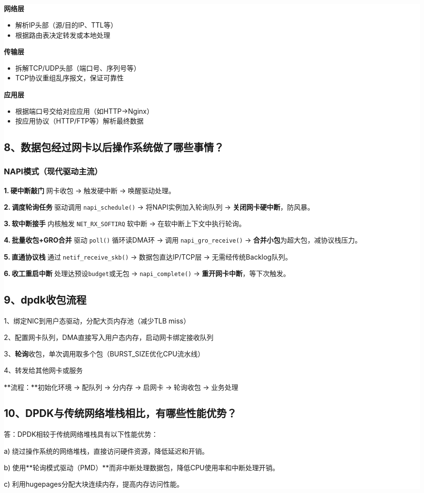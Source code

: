 **网络层**

- 解析IP头部（源/目的IP、TTL等）
- 根据路由表决定转发或本地处理

**传输层**

- 拆解TCP/UDP头部（端口号、序列号等）
- TCP协议重组乱序报文，保证可靠性

**应用层**

- 根据端口号交给对应应用（如HTTP→Nginx）
- 按应用协议（HTTP/FTP等）解析最终数据

## 8、数据包经过网卡以后操作系统做了哪些事情？

### **NAPI模式（现代驱动主流）**

**1. 硬中断敲门**
网卡收包 → 触发硬中断 → 唤醒驱动处理。

**2. 调度轮询任务**
驱动调用 `napi_schedule()` → 将NAPI实例加入轮询队列 → **关闭网卡硬中断**，防风暴。

**3. 软中断接手**
内核触发 `NET_RX_SOFTIRQ` 软中断 → 在软中断上下文中执行轮询。

**4. 批量收包+GRO合并**
驱动 `poll()` 循环读DMA环 → 调用 `napi_gro_receive()` → **合并小包**为超大包，减协议栈压力。

**5. 直通协议栈**
通过 `netif_receive_skb()` → 数据包直达IP/TCP层 → 无需经传统Backlog队列。

**6. 收工重启中断**
处理达预设`budget`或无包 → `napi_complete()` → **重开网卡中断**，等下次触发。

## 9、dpdk收包流程

1、绑定NIC到用户态驱动，分配大页内存池（减少TLB miss）

2、配置网卡队列，DMA直接写入用户态内存，启动网卡绑定接收队列

3、**轮询**收包，单次调用取多个包（BURST_SIZE优化CPU流水线）

4、转发给其他网卡或服务

**流程：**初始化环境 → 配队列 → 分内存 → 启网卡 → 轮询收包 → 业务处理  

## 10、DPDK与传统网络堆栈相比，有哪些性能优势？

答：DPDK相较于传统网络堆栈具有以下性能优势：

 a) 绕过操作系统的网络堆栈，直接访问硬件资源，降低延迟和开销。

 b) 使用**轮询模式驱动（PMD）**而非中断处理数据包，降低CPU使用率和中断处理开销。

 c) 利用hugepages分配大块连续内存，提高内存访问性能。
